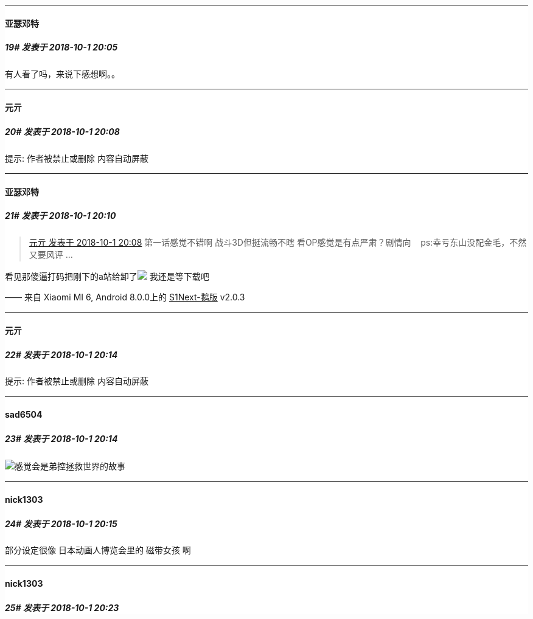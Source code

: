 *****

####  亚瑟邓特  
##### 19#       发表于 2018-10-1 20:05

有人看了吗，来说下感想啊。。

*****

####  元亓  
##### 20#       发表于 2018-10-1 20:08

提示: 作者被禁止或删除 内容自动屏蔽

*****

####  亚瑟邓特  
##### 21#       发表于 2018-10-1 20:10

<blockquote><a href="httphttps://bbs.saraba1st.com/2b/forum.php?mod=redirect&amp;goto=findpost&amp;pid=41138517&amp;ptid=1589696" target="_blank">元亓 发表于 2018-10-1 20:08</a>
第一话感觉不错啊 战斗3D但挺流畅不瞎 看OP感觉是有点严肃？剧情向    ps:幸亏东山没配金毛，不然又要风评 ...</blockquote>
看见那傻逼打码把刚下的a站给卸了<img src="https://static.saraba1st.com/image/smiley/face2017/002.png" referrerpolicy="no-referrer">
我还是等下载吧

—— 来自 Xiaomi MI 6, Android 8.0.0上的 [S1Next-鹅版](https://github.com/ykrank/S1-Next/releases) v2.0.3

*****

####  元亓  
##### 22#       发表于 2018-10-1 20:14

提示: 作者被禁止或删除 内容自动屏蔽

*****

####  sad6504  
##### 23#       发表于 2018-10-1 20:14

<img src="https://static.saraba1st.com/image/smiley/face2017/001.png" referrerpolicy="no-referrer">感觉会是弟控拯救世界的故事

*****

####  nick1303  
##### 24#       发表于 2018-10-1 20:15

部分设定很像 日本动画人博览会里的 磁带女孩 啊

*****

####  nick1303  
##### 25#       发表于 2018-10-1 20:23
